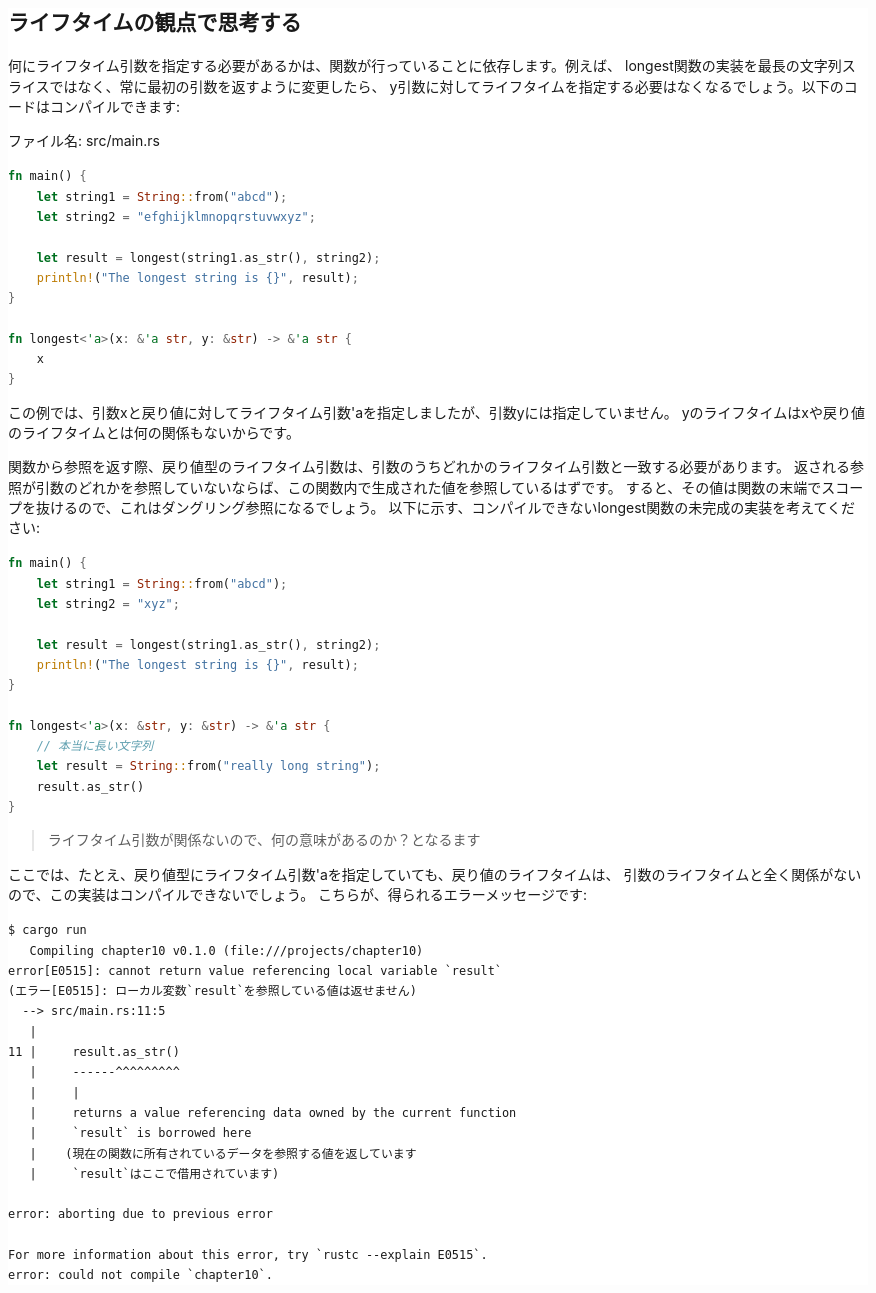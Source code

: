 ## ライフタイムの観点で思考する
何にライフタイム引数を指定する必要があるかは、関数が行っていることに依存します。例えば、 longest関数の実装を最長の文字列スライスではなく、常に最初の引数を返すように変更したら、 y引数に対してライフタイムを指定する必要はなくなるでしょう。以下のコードはコンパイルできます:

ファイル名: src/main.rs

``` rust
fn main() {
    let string1 = String::from("abcd");
    let string2 = "efghijklmnopqrstuvwxyz";

    let result = longest(string1.as_str(), string2);
    println!("The longest string is {}", result);
}

fn longest<'a>(x: &'a str, y: &str) -> &'a str {
    x
}
```

この例では、引数xと戻り値に対してライフタイム引数'aを指定しましたが、引数yには指定していません。 yのライフタイムはxや戻り値のライフタイムとは何の関係もないからです。

関数から参照を返す際、戻り値型のライフタイム引数は、引数のうちどれかのライフタイム引数と一致する必要があります。 返される参照が引数のどれかを参照していないならば、この関数内で生成された値を参照しているはずです。 すると、その値は関数の末端でスコープを抜けるので、これはダングリング参照になるでしょう。 以下に示す、コンパイルできないlongest関数の未完成の実装を考えてください:


``` rust
fn main() {
    let string1 = String::from("abcd");
    let string2 = "xyz";

    let result = longest(string1.as_str(), string2);
    println!("The longest string is {}", result);
}

fn longest<'a>(x: &str, y: &str) -> &'a str {
    // 本当に長い文字列
    let result = String::from("really long string");
    result.as_str()
}
```

> ライフタイム引数が関係ないので、何の意味があるのか？となるます

ここでは、たとえ、戻り値型にライフタイム引数'aを指定していても、戻り値のライフタイムは、 引数のライフタイムと全く関係がないので、この実装はコンパイルできないでしょう。 こちらが、得られるエラーメッセージです:

```
$ cargo run
   Compiling chapter10 v0.1.0 (file:///projects/chapter10)
error[E0515]: cannot return value referencing local variable `result`
(エラー[E0515]: ローカル変数`result`を参照している値は返せません)
  --> src/main.rs:11:5
   |
11 |     result.as_str()
   |     ------^^^^^^^^^
   |     |
   |     returns a value referencing data owned by the current function
   |     `result` is borrowed here
   |    (現在の関数に所有されているデータを参照する値を返しています
   |     `result`はここで借用されています)

error: aborting due to previous error

For more information about this error, try `rustc --explain E0515`.
error: could not compile `chapter10`.

```